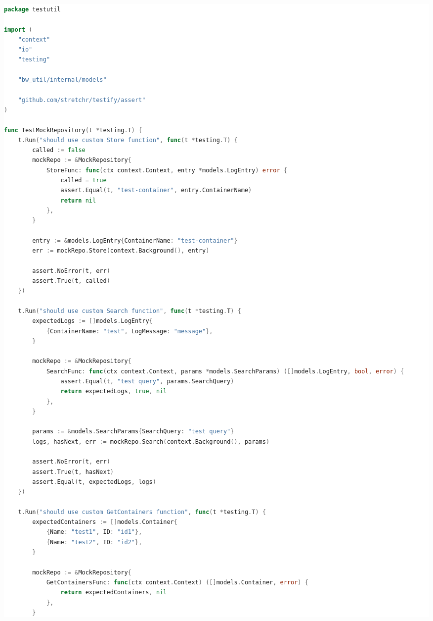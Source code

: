 ```go
package testutil

import (
	"context"
	"io"
	"testing"

	"bw_util/internal/models"

	"github.com/stretchr/testify/assert"
)

func TestMockRepository(t *testing.T) {
	t.Run("should use custom Store function", func(t *testing.T) {
		called := false
		mockRepo := &MockRepository{
			StoreFunc: func(ctx context.Context, entry *models.LogEntry) error {
				called = true
				assert.Equal(t, "test-container", entry.ContainerName)
				return nil
			},
		}

		entry := &models.LogEntry{ContainerName: "test-container"}
		err := mockRepo.Store(context.Background(), entry)

		assert.NoError(t, err)
		assert.True(t, called)
	})

	t.Run("should use custom Search function", func(t *testing.T) {
		expectedLogs := []models.LogEntry{
			{ContainerName: "test", LogMessage: "message"},
		}

		mockRepo := &MockRepository{
			SearchFunc: func(ctx context.Context, params *models.SearchParams) ([]models.LogEntry, bool, error) {
				assert.Equal(t, "test query", params.SearchQuery)
				return expectedLogs, true, nil
			},
		}

		params := &models.SearchParams{SearchQuery: "test query"}
		logs, hasNext, err := mockRepo.Search(context.Background(), params)

		assert.NoError(t, err)
		assert.True(t, hasNext)
		assert.Equal(t, expectedLogs, logs)
	})

	t.Run("should use custom GetContainers function", func(t *testing.T) {
		expectedContainers := []models.Container{
			{Name: "test1", ID: "id1"},
			{Name: "test2", ID: "id2"},
		}

		mockRepo := &MockRepository{
			GetContainersFunc: func(ctx context.Context) ([]models.Container, error) {
				return expectedContainers, nil
			},
		}

```
